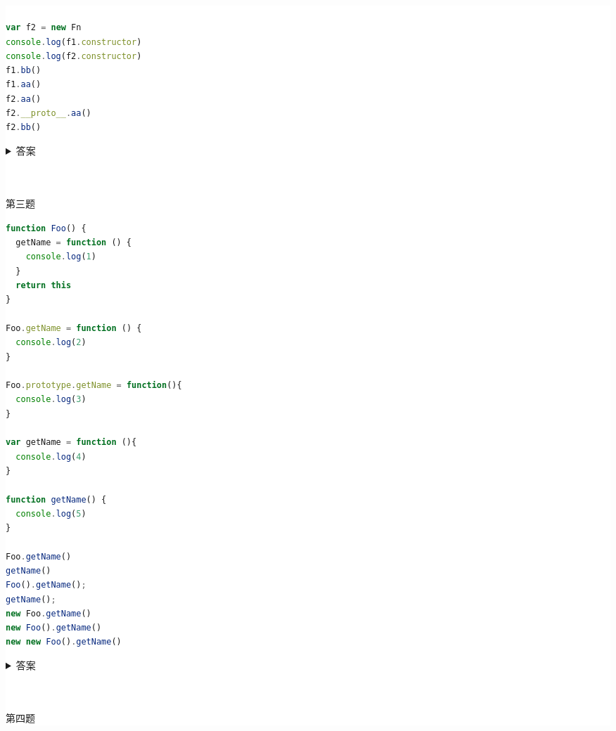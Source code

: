 ```js

var f2 = new Fn
console.log(f1.constructor)
console.log(f2.constructor)
f1.bb()
f1.aa()
f2.aa()
f2.__proto__.aa()
f2.bb()
```

<details><summary>答案</summary></details>
<br><br>

第三题

```js
function Foo() {
  getName = function () {
    console.log(1)
  }
  return this
}

Foo.getName = function () {
  console.log(2)
}

Foo.prototype.getName = function(){
  console.log(3)
}

var getName = function (){
  console.log(4)
}

function getName() {
  console.log(5)
}

Foo.getName()
getName()
Foo().getName();
getName();
new Foo.getName()
new Foo().getName()
new new Foo().getName()
```

<details><summary>答案</summary></details>
<br><br>

第四题
